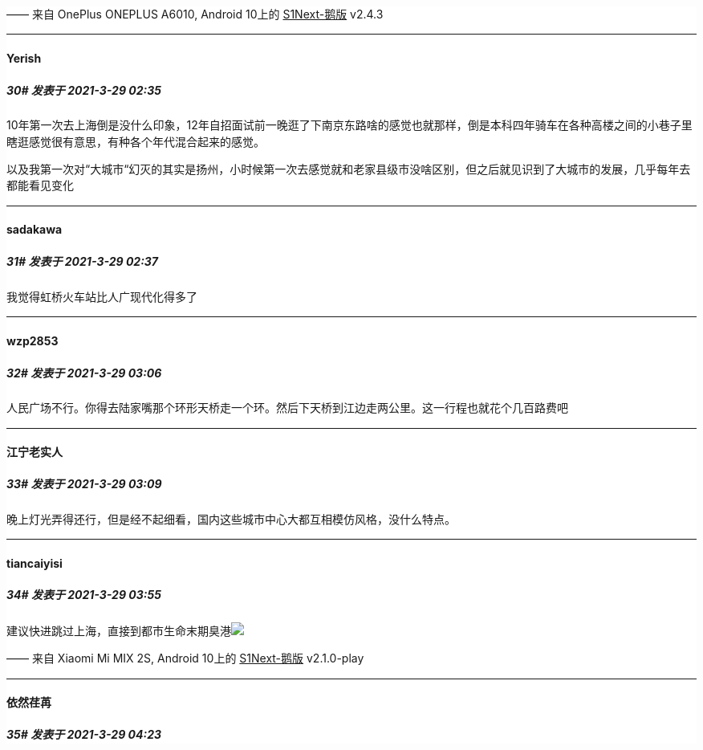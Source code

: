 
—— 来自 OnePlus ONEPLUS A6010, Android 10上的 [S1Next-鹅版](https://github.com/ykrank/S1-Next/releases) v2.4.3


-----

####  Yerish  
##### 30#       发表于 2021-3-29 02:35


10年第一次去上海倒是没什么印象，12年自招面试前一晚逛了下南京东路啥的感觉也就那样，倒是本科四年骑车在各种高楼之间的小巷子里瞎逛感觉很有意思，有种各个年代混合起来的感觉。


以及我第一次对“大城市“幻灭的其实是扬州，小时候第一次去感觉就和老家县级市没啥区别，但之后就见识到了大城市的发展，几乎每年去都能看见变化


-----

####  sadakawa  
##### 31#       发表于 2021-3-29 02:37


我觉得虹桥火车站比人广现代化得多了


-----

####  wzp2853  
##### 32#       发表于 2021-3-29 03:06


人民广场不行。你得去陆家嘴那个环形天桥走一个环。然后下天桥到江边走两公里。这一行程也就花个几百路费吧


-----

####  江宁老实人  
##### 33#       发表于 2021-3-29 03:09


晚上灯光弄得还行，但是经不起细看，国内这些城市中心大都互相模仿风格，没什么特点。


-----

####  tiancaiyisi  
##### 34#       发表于 2021-3-29 03:55


建议快进跳过上海，直接到都市生命末期臭港<img src="https://static.saraba1st.com/image/smiley/face2017/037.png" referrerpolicy="no-referrer">

—— 来自 Xiaomi Mi MIX 2S, Android 10上的 [S1Next-鹅版](https://github.com/ykrank/S1-Next/releases) v2.1.0-play


-----

####  依然荏苒  
##### 35#       发表于 2021-3-29 04:23
